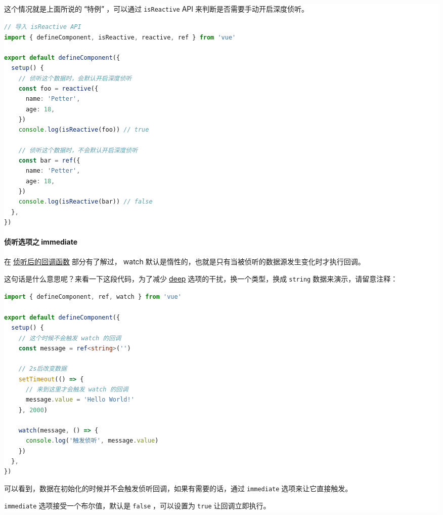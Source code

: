 这个情况就是上面所说的 “特例” ，可以通过 `isReactive` API 来判断是否需要手动开启深度侦听。

```ts
// 导入 isReactive API
import { defineComponent, isReactive, reactive, ref } from 'vue'

export default defineComponent({
  setup() {
    // 侦听这个数据时，会默认开启深度侦听
    const foo = reactive({
      name: 'Petter',
      age: 18,
    })
    console.log(isReactive(foo)) // true

    // 侦听这个数据时，不会默认开启深度侦听
    const bar = ref({
      name: 'Petter',
      age: 18,
    })
    console.log(isReactive(bar)) // false
  },
})
```

#### 侦听选项之 immediate

在 [侦听后的回调函数](#侦听后的回调函数) 部分有了解过， watch 默认是惰性的，也就是只有当被侦听的数据源发生变化时才执行回调。

这句话是什么意思呢？来看一下这段代码，为了减少 [deep](#侦听选项之-deep) 选项的干扰，换一个类型，换成 `string` 数据来演示，请留意注释：

```ts
import { defineComponent, ref, watch } from 'vue'

export default defineComponent({
  setup() {
    // 这个时候不会触发 watch 的回调
    const message = ref<string>('')

    // 2s后改变数据
    setTimeout(() => {
      // 来到这里才会触发 watch 的回调
      message.value = 'Hello World!'
    }, 2000)

    watch(message, () => {
      console.log('触发侦听', message.value)
    })
  },
})
```

可以看到，数据在初始化的时候并不会触发侦听回调，如果有需要的话，通过 `immediate` 选项来让它直接触发。

`immediate` 选项接受一个布尔值，默认是 `false` ，可以设置为 `true` 让回调立即执行。
